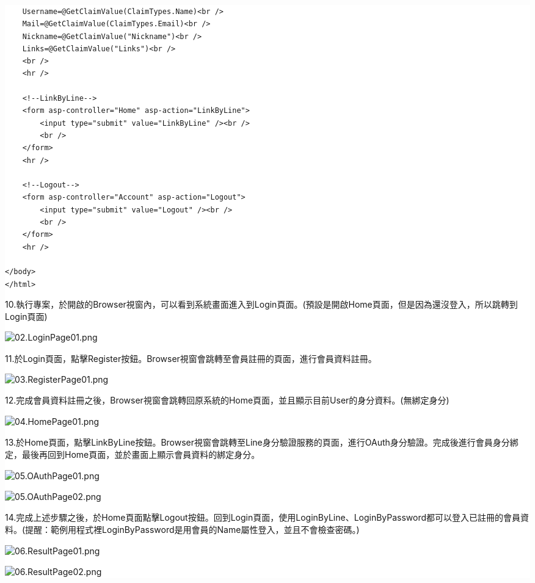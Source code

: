 ```
    Username=@GetClaimValue(ClaimTypes.Name)<br />
    Mail=@GetClaimValue(ClaimTypes.Email)<br />    
    Nickname=@GetClaimValue("Nickname")<br />    
    Links=@GetClaimValue("Links")<br />    
    <br />
    <hr />

    <!--LinkByLine-->
    <form asp-controller="Home" asp-action="LinkByLine">
        <input type="submit" value="LinkByLine" /><br />
        <br />
    </form>
    <hr />

    <!--Logout-->
    <form asp-controller="Account" asp-action="Logout">
        <input type="submit" value="Logout" /><br />
        <br />
    </form>
    <hr />

</body>
</html>
```

10.執行專案，於開啟的Browser視窗內，可以看到系統畫面進入到Login頁面。(預設是開啟Home頁面，但是因為還沒登入，所以跳轉到Login頁面)

![02.LoginPage01.png](https://clark159.github.io/MDP.AspNetCore.Authentication/快速開始/開發一個會員註冊之後綁定Line的Web站台/02.LoginPage01.png)

11.於Login頁面，點擊Register按鈕。Browser視窗會跳轉至會員註冊的頁面，進行會員資料註冊。

![03.RegisterPage01.png](https://clark159.github.io/MDP.AspNetCore.Authentication/快速開始/開發一個會員註冊之後綁定Line的Web站台/03.RegisterPage01.png)

12.完成會員資料註冊之後，Browser視窗會跳轉回原系統的Home頁面，並且顯示目前User的身分資料。(無綁定身分)

![04.HomePage01.png](https://clark159.github.io/MDP.AspNetCore.Authentication/快速開始/開發一個會員註冊之後綁定Line的Web站台/04.HomePage01.png)

13.於Home頁面，點擊LinkByLine按鈕。Browser視窗會跳轉至Line身分驗證服務的頁面，進行OAuth身分驗證。完成後進行會員身分綁定，最後再回到Home頁面，並於畫面上顯示會員資料的綁定身分。

![05.OAuthPage01.png](https://clark159.github.io/MDP.AspNetCore.Authentication/快速開始/開發一個會員註冊之後綁定Line的Web站台/05.OAuthPage01.png)

![05.OAuthPage02.png](https://clark159.github.io/MDP.AspNetCore.Authentication/快速開始/開發一個會員註冊之後綁定Line的Web站台/05.OAuthPage02.png)

14.完成上述步驟之後，於Home頁面點擊Logout按鈕。回到Login頁面，使用LoginByLine、LoginByPassword都可以登入已註冊的會員資料。(提醒：範例用程式裡LoginByPassword是用會員的Name屬性登入，並且不會檢查密碼。)

![06.ResultPage01.png](https://clark159.github.io/MDP.AspNetCore.Authentication/快速開始/開發一個會員註冊之後綁定Line的Web站台/06.ResultPage01.png)

![06.ResultPage02.png](https://clark159.github.io/MDP.AspNetCore.Authentication/快速開始/開發一個會員註冊之後綁定Line的Web站台/06.ResultPage02.png)
